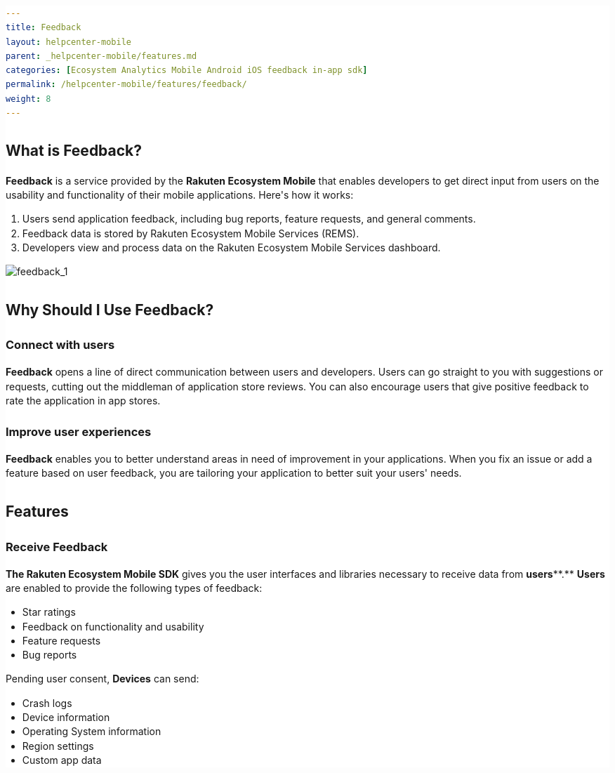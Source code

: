 ```yaml
---
title: Feedback
layout: helpcenter-mobile
parent: _helpcenter-mobile/features.md
categories: [Ecosystem Analytics Mobile Android iOS feedback in-app sdk]
permalink: /helpcenter-mobile/features/feedback/
weight: 8
---
```


## What is Feedback?

**Feedback** is a service provided by the **Rakuten Ecosystem Mobile** that enables developers to get direct input from users on the usability and functionality of their mobile applications. Here's how it works:

1.  Users send application feedback, including bug reports, feature requests, and general comments.
2.  Feedback data is stored by Rakuten Ecosystem Mobile Services (REMS).
3.  Developers view and process data on the Rakuten Ecosystem Mobile Services dashboard.

![feedback_1](../images/img_feedback_header.png)
## Why Should I Use Feedback?

### **Connect with users**

**Feedback** opens a line of direct communication between users and developers. Users can go straight to you with suggestions or requests, cutting out the middleman of application store reviews. You can also encourage users that give positive feedback to rate the application in app stores.

### **Improve user experiences**

**Feedback** enables you to better understand areas in need of improvement in your applications. When you fix an issue or add a feature based on user feedback, you are tailoring your application to better suit your users' needs.

## Features

### **Receive Feedback**

**The Rakuten Ecosystem **Mobile** SDK** gives you the user interfaces and libraries necessary to receive data from **users****.** **Users** are enabled to provide the following types of feedback:

*   Star ratings
*   Feedback on functionality and usability
*   Feature requests
*   Bug reports

Pending user consent, **Devices** can send:

*   Crash logs
*   Device information
*   Operating System information
*   Region settings
*   Custom app data
